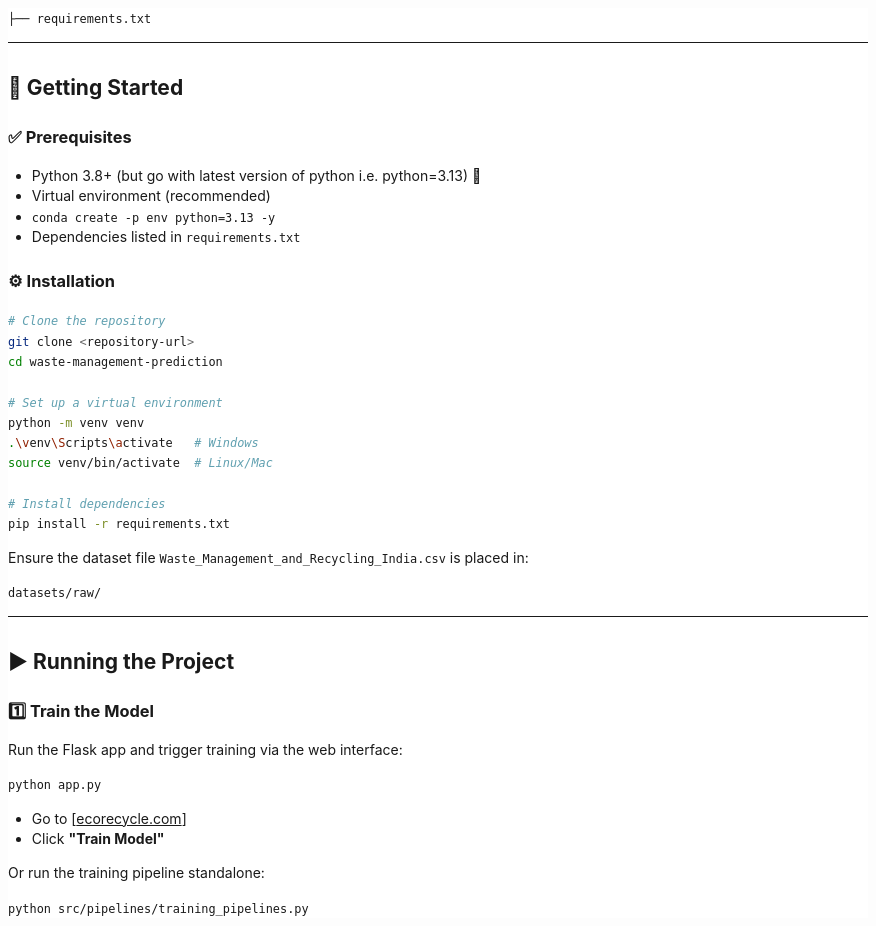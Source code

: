 ````
├── requirements.txt

````

---

## 🚀 Getting Started

### ✅ Prerequisites
- Python 3.8+ (but go with latest version of python i.e. python=3.13) 🐍  
- Virtual environment (recommended)
- ```conda create -p env python=3.13 -y```
- Dependencies listed in `requirements.txt`  

### ⚙️ Installation
```bash
# Clone the repository
git clone <repository-url>
cd waste-management-prediction

# Set up a virtual environment
python -m venv venv
.\venv\Scripts\activate   # Windows
source venv/bin/activate  # Linux/Mac

# Install dependencies
pip install -r requirements.txt
````

Ensure the dataset file `Waste_Management_and_Recycling_India.csv` is placed in:

```
datasets/raw/
```

---

## ▶️ Running the Project

### 1️⃣ Train the Model

Run the Flask app and trigger training via the web interface:

```bash
python app.py
```

* Go to [[ecorecycle.com]([https://ecorecycle-dzw7.onrender.com])]
* Click **"Train Model"**

Or run the training pipeline standalone:

```bash
python src/pipelines/training_pipelines.py
```
